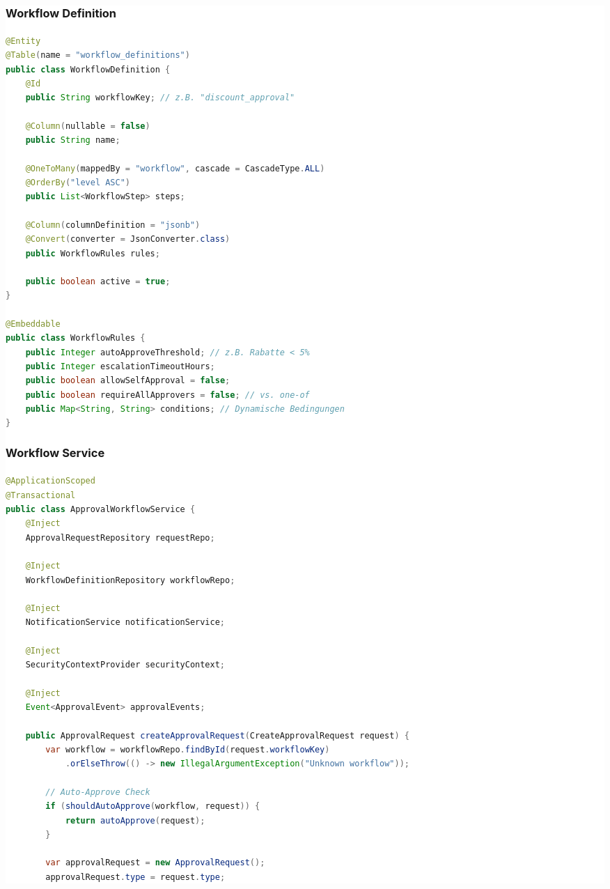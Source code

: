 ### Workflow Definition
```java
@Entity
@Table(name = "workflow_definitions")
public class WorkflowDefinition {
    @Id
    public String workflowKey; // z.B. "discount_approval"
    
    @Column(nullable = false)
    public String name;
    
    @OneToMany(mappedBy = "workflow", cascade = CascadeType.ALL)
    @OrderBy("level ASC")
    public List<WorkflowStep> steps;
    
    @Column(columnDefinition = "jsonb")
    @Convert(converter = JsonConverter.class)
    public WorkflowRules rules;
    
    public boolean active = true;
}

@Embeddable
public class WorkflowRules {
    public Integer autoApproveThreshold; // z.B. Rabatte < 5%
    public Integer escalationTimeoutHours;
    public boolean allowSelfApproval = false;
    public boolean requireAllApprovers = false; // vs. one-of
    public Map<String, String> conditions; // Dynamische Bedingungen
}
```

### Workflow Service
```java
@ApplicationScoped
@Transactional
public class ApprovalWorkflowService {
    @Inject
    ApprovalRequestRepository requestRepo;
    
    @Inject
    WorkflowDefinitionRepository workflowRepo;
    
    @Inject
    NotificationService notificationService;
    
    @Inject
    SecurityContextProvider securityContext;
    
    @Inject
    Event<ApprovalEvent> approvalEvents;
    
    public ApprovalRequest createApprovalRequest(CreateApprovalRequest request) {
        var workflow = workflowRepo.findById(request.workflowKey)
            .orElseThrow(() -> new IllegalArgumentException("Unknown workflow"));
            
        // Auto-Approve Check
        if (shouldAutoApprove(workflow, request)) {
            return autoApprove(request);
        }
        
        var approvalRequest = new ApprovalRequest();
        approvalRequest.type = request.type;
```